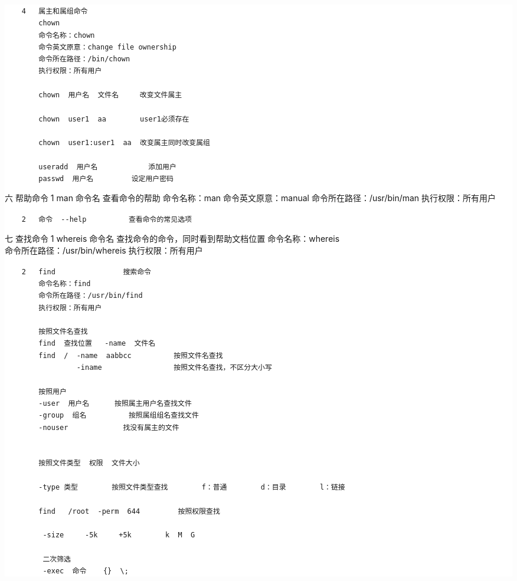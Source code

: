 		4	属主和属组命令
			chown
			命令名称：chown
			命令英文原意：change file ownership
			命令所在路径：/bin/chown
			执行权限：所有用户

			chown  用户名  文件名		改变文件属主

			chown  user1  aa		user1必须存在

			chown  user1:user1  aa	改变属主同时改变属组

			useradd  用户名 		    添加用户
			passwd  用户名			设定用户密码			

六	帮助命令
		1	man  命令名			查看命令的帮助	
			命令名称：man
			命令英文原意：manual
			命令所在路径：/usr/bin/man
			执行权限：所有用户
	
		2	命令  --help			查看命令的常见选项
	
七	查找命令
		1	whereis  命令名		查找命令的命令，同时看到帮助文档位置
			命令名称：whereis	
			命令所在路径：/usr/bin/whereis
			执行权限：所有用户

		2	find				搜索命令			
			命令名称：find
			命令所在路径：/usr/bin/find
			执行权限：所有用户

			按照文件名查找
			find  查找位置   -name  文件名
			find  /  -name  aabbcc			按照文件名查找
                     -iname			        按照文件名查找，不区分大小写

			按照用户
			-user  用户名		按照属主用户名查找文件
			-group  组名		    按照属组组名查找文件
			-nouser		        找没有属主的文件

		
			按照文件类型  权限  文件大小
				
			-type 类型 		按照文件类型查找		f：普通		d：目录		l：链接

			find   /root  -perm  644		 按照权限查找
             
             -size     -5k     +5k        k  M  G
           
             二次筛选
             -exec  命令    {}  \;
			

